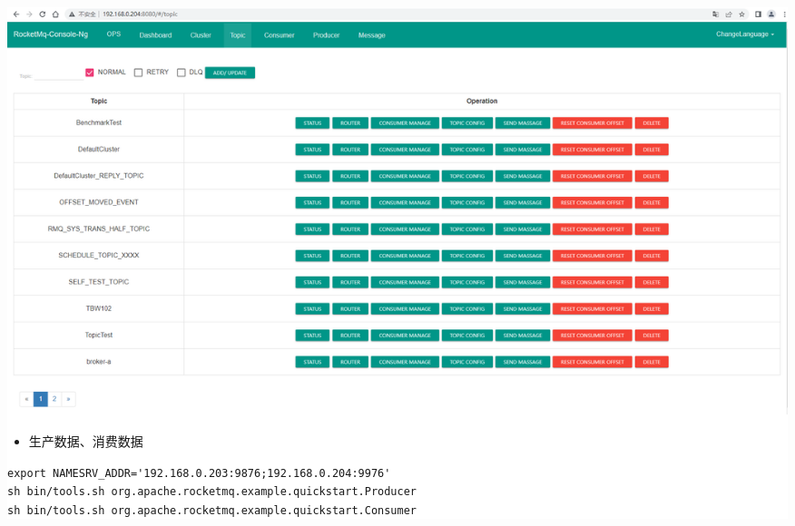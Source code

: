![192.168.0.204:8080](./files/rocketmq-cluster-configuration-2.PNG)

* 生产数据、消费数据
```shell script
export NAMESRV_ADDR='192.168.0.203:9876;192.168.0.204:9976'
sh bin/tools.sh org.apache.rocketmq.example.quickstart.Producer
sh bin/tools.sh org.apache.rocketmq.example.quickstart.Consumer

```




